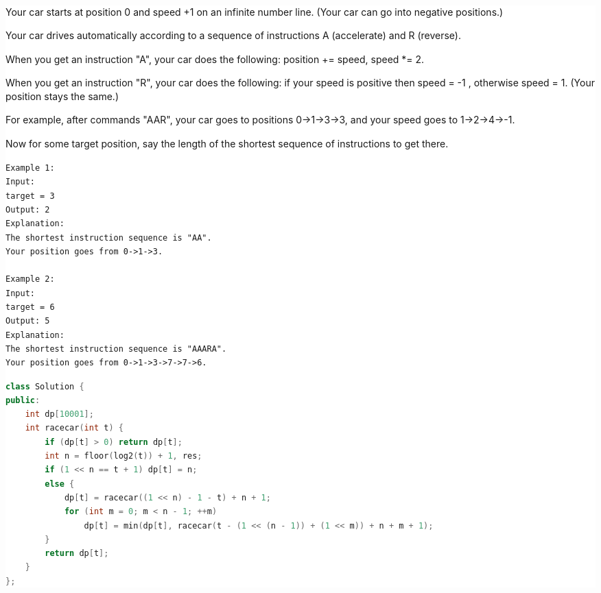 Your car starts at position 0 and speed +1 on an infinite number line.  (Your car can go into negative positions.)

Your car drives automatically according to a sequence of instructions A (accelerate) and R (reverse).

When you get an instruction "A", your car does the following: position += speed, speed *= 2.

When you get an instruction "R", your car does the following: if your speed is positive then speed = -1 , otherwise speed = 1.  (Your position stays the same.)

For example, after commands "AAR", your car goes to positions 0->1->3->3, and your speed goes to 1->2->4->-1.

Now for some target position, say the length of the shortest sequence of instructions to get there.
```
Example 1:
Input: 
target = 3
Output: 2
Explanation: 
The shortest instruction sequence is "AA".
Your position goes from 0->1->3.

Example 2:
Input: 
target = 6
Output: 5
Explanation: 
The shortest instruction sequence is "AAARA".
Your position goes from 0->1->3->7->7->6.
```

``` cpp
class Solution {
public:
    int dp[10001];
    int racecar(int t) {
        if (dp[t] > 0) return dp[t];
        int n = floor(log2(t)) + 1, res;
        if (1 << n == t + 1) dp[t] = n;
        else {
            dp[t] = racecar((1 << n) - 1 - t) + n + 1;
            for (int m = 0; m < n - 1; ++m)
                dp[t] = min(dp[t], racecar(t - (1 << (n - 1)) + (1 << m)) + n + m + 1);
        }
        return dp[t];
    }
};
```


